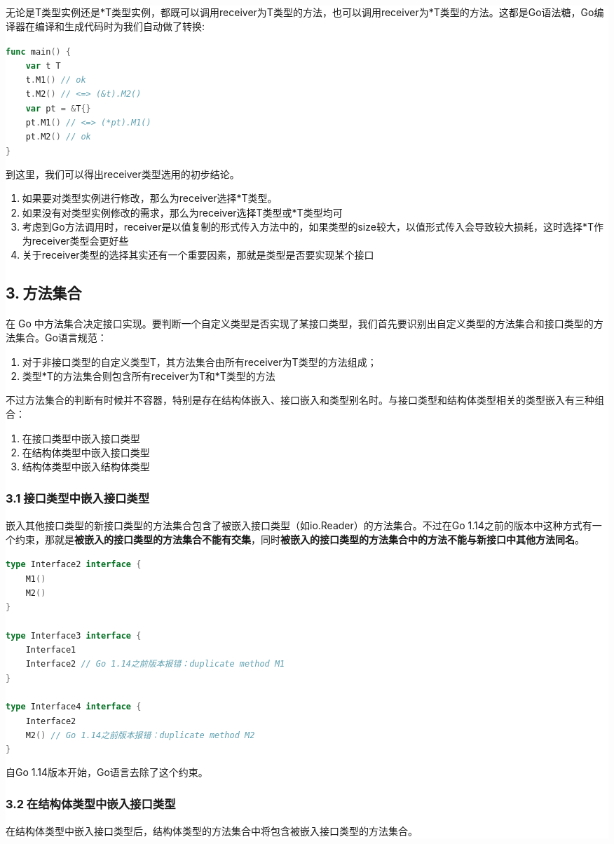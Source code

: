 无论是T类型实例还是\*T类型实例，都既可以调用receiver为T类型的方法，也可以调用receiver为\*T类型的方法。这都是Go语法糖，Go编译器在编译和生成代码时为我们自动做了转换:

```go
func main() {
    var t T
    t.M1() // ok
    t.M2() // <=> (&t).M2()
    var pt = &T{}
    pt.M1() // <=> (*pt).M1()
    pt.M2() // ok
}
```

到这里，我们可以得出receiver类型选用的初步结论。
1. 如果要对类型实例进行修改，那么为receiver选择*T类型。
2. 如果没有对类型实例修改的需求，那么为receiver选择T类型或\*T类型均可
3. 考虑到Go方法调用时，receiver是以值复制的形式传入方法中的，如果类型的size较大，以值形式传入会导致较大损耗，这时选择*T作为receiver类型会更好些
3. 关于receiver类型的选择其实还有一个重要因素，那就是类型是否要实现某个接口

## 3. 方法集合
在 Go 中方法集合决定接口实现。要判断一个自定义类型是否实现了某接口类型，我们首先要识别出自定义类型的方法集合和接口类型的方法集合。Go语言规范：
1. 对于非接口类型的自定义类型T，其方法集合由所有receiver为T类型的方法组成；
2. 类型\*T的方法集合则包含所有receiver为T和*T类型的方法

不过方法集合的判断有时候并不容器，特别是存在结构体嵌入、接口嵌入和类型别名时。与接口类型和结构体类型相关的类型嵌入有三种组合：
1. 在接口类型中嵌入接口类型
2. 在结构体类型中嵌入接口类型
3. 结构体类型中嵌入结构体类型

### 3.1 接口类型中嵌入接口类型
嵌入其他接口类型的新接口类型的方法集合包含了被嵌入接口类型（如io.Reader）的方法集合。不过在Go 1.14之前的版本中这种方式有一个约束，那就是**被嵌入的接口类型的方法集合不能有交集**，同时**被嵌入的接口类型的方法集合中的方法不能与新接口中其他方法同名**。

```go
type Interface2 interface {
    M1()
    M2()
}

type Interface3 interface {
    Interface1
    Interface2 // Go 1.14之前版本报错：duplicate method M1
}

type Interface4 interface {
    Interface2
    M2() // Go 1.14之前版本报错：duplicate method M2
}

```
自Go 1.14版本开始，Go语言去除了这个约束。

### 3.2 在结构体类型中嵌入接口类型
在结构体类型中嵌入接口类型后，结构体类型的方法集合中将包含被嵌入接口类型的方法集合。

